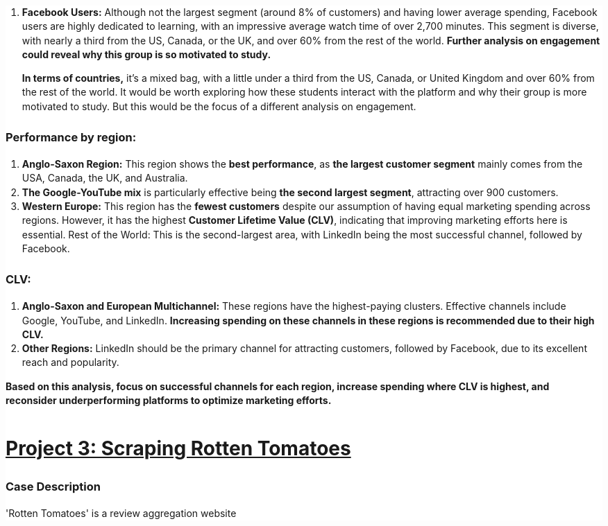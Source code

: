 1. **Facebook Users:** Although not the largest segment (around 8% of customers) and having lower average spending, Facebook users are highly dedicated to learning, with an impressive average watch time of over 2,700 minutes. This segment is diverse, with nearly a third from the US, Canada, or the UK, and over 60% from the rest of the world. **Further analysis on engagement could reveal why this group is so motivated to study.**

    **In terms of countries,** it’s a mixed bag, with a little under a third from the US, Canada, or United Kingdom and over 60% from the rest of the world. It would be worth exploring how these students interact with the platform and why their group is more motivated to study. But this would be the focus of a different analysis on engagement.

### Performance by region:
1. **Anglo-Saxon Region:** This region shows the **best performance**, as **the largest customer segment** mainly comes from the USA, Canada, the UK, and Australia. 
1. **The Google-YouTube mix** is particularly effective being **the second largest segment**, attracting over 900 customers.
1. **Western Europe:** This region has the **fewest customers** despite our assumption of having equal marketing spending across regions. However, it has the highest **Customer Lifetime Value (CLV)**, indicating that improving marketing efforts here is essential.
Rest of the World: This is the second-largest area, with LinkedIn being the most successful channel, followed by Facebook.

### CLV: 
1. **Anglo-Saxon and European Multichannel:** These regions have the highest-paying clusters. Effective channels include Google, YouTube, and LinkedIn. **Increasing spending on these channels in these regions is recommended due to their high CLV.**
1. **Other Regions:** LinkedIn should be the primary channel for attracting customers, followed by Facebook, due to its excellent reach and popularity.

**Based on this analysis, focus on successful channels for each region, increase spending where CLV is highest, and reconsider underperforming platforms to optimize marketing efforts.**


# [Project 3: Scraping Rotten Tomatoes](https://github.com/jglennc/scraping-rotten-tomatoes)
### Case Description
'Rotten Tomatoes' is a review aggregation website
